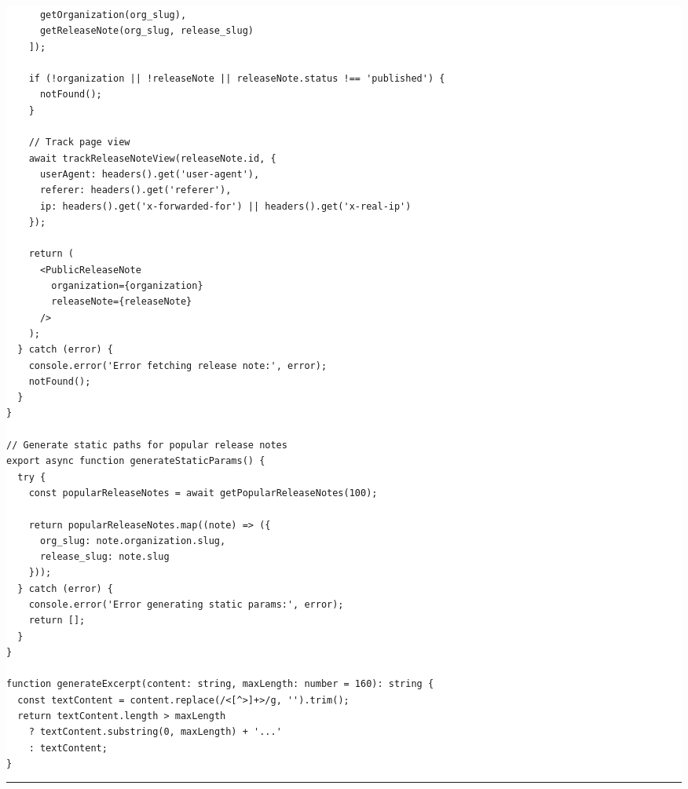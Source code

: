 ```tsx
      getOrganization(org_slug),
      getReleaseNote(org_slug, release_slug)
    ]);

    if (!organization || !releaseNote || releaseNote.status !== 'published') {
      notFound();
    }

    // Track page view
    await trackReleaseNoteView(releaseNote.id, {
      userAgent: headers().get('user-agent'),
      referer: headers().get('referer'),
      ip: headers().get('x-forwarded-for') || headers().get('x-real-ip')
    });

    return (
      <PublicReleaseNote 
        organization={organization}
        releaseNote={releaseNote}
      />
    );
  } catch (error) {
    console.error('Error fetching release note:', error);
    notFound();
  }
}

// Generate static paths for popular release notes
export async function generateStaticParams() {
  try {
    const popularReleaseNotes = await getPopularReleaseNotes(100);
    
    return popularReleaseNotes.map((note) => ({
      org_slug: note.organization.slug,
      release_slug: note.slug
    }));
  } catch (error) {
    console.error('Error generating static params:', error);
    return [];
  }
}

function generateExcerpt(content: string, maxLength: number = 160): string {
  const textContent = content.replace(/<[^>]+>/g, '').trim();
  return textContent.length > maxLength 
    ? textContent.substring(0, maxLength) + '...'
    : textContent;
}
```

---
